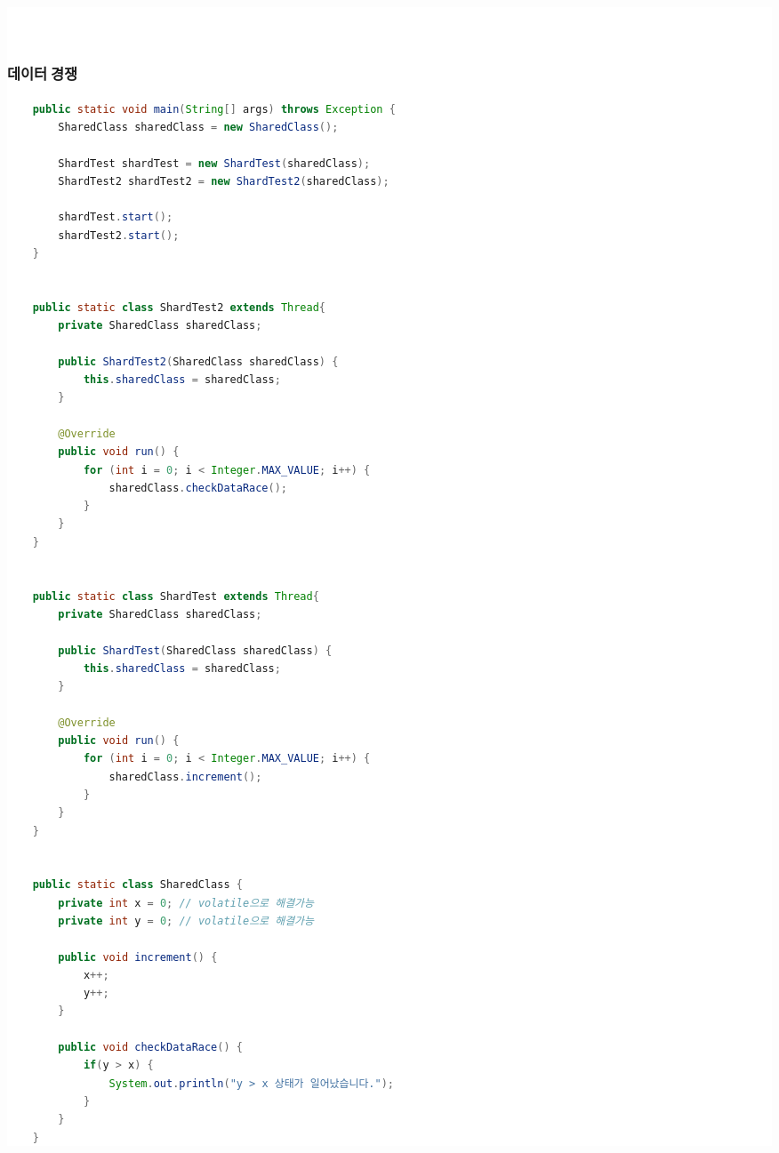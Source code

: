 <br> <br>

### 데이터 경쟁

```java
    public static void main(String[] args) throws Exception {
        SharedClass sharedClass = new SharedClass();

        ShardTest shardTest = new ShardTest(sharedClass);
        ShardTest2 shardTest2 = new ShardTest2(sharedClass);
        
        shardTest.start();
        shardTest2.start();
    }


    public static class ShardTest2 extends Thread{
        private SharedClass sharedClass;

        public ShardTest2(SharedClass sharedClass) {
            this.sharedClass = sharedClass;
        }

        @Override
        public void run() {
            for (int i = 0; i < Integer.MAX_VALUE; i++) {
                sharedClass.checkDataRace();
            }
        }
    }


    public static class ShardTest extends Thread{
        private SharedClass sharedClass;

        public ShardTest(SharedClass sharedClass) {
            this.sharedClass = sharedClass;
        }

        @Override
        public void run() {
            for (int i = 0; i < Integer.MAX_VALUE; i++) {
                sharedClass.increment();
            }
        }
    }


    public static class SharedClass {
        private int x = 0; // volatile으로 해결가능
        private int y = 0; // volatile으로 해결가능

        public void increment() {
            x++;
            y++;
        }

        public void checkDataRace() {
            if(y > x) {
                System.out.println("y > x 상태가 일어났습니다.");
            }
        }
    }
```